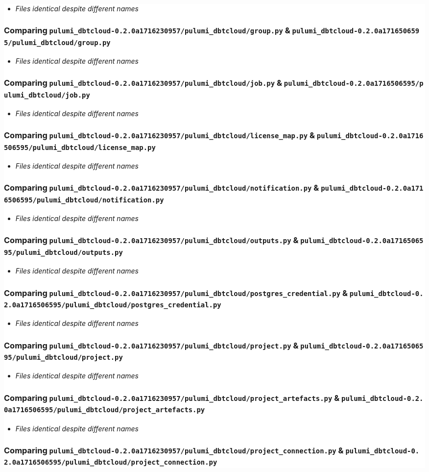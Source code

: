  * *Files identical despite different names*

### Comparing `pulumi_dbtcloud-0.2.0a1716230957/pulumi_dbtcloud/group.py` & `pulumi_dbtcloud-0.2.0a1716506595/pulumi_dbtcloud/group.py`

 * *Files identical despite different names*

### Comparing `pulumi_dbtcloud-0.2.0a1716230957/pulumi_dbtcloud/job.py` & `pulumi_dbtcloud-0.2.0a1716506595/pulumi_dbtcloud/job.py`

 * *Files identical despite different names*

### Comparing `pulumi_dbtcloud-0.2.0a1716230957/pulumi_dbtcloud/license_map.py` & `pulumi_dbtcloud-0.2.0a1716506595/pulumi_dbtcloud/license_map.py`

 * *Files identical despite different names*

### Comparing `pulumi_dbtcloud-0.2.0a1716230957/pulumi_dbtcloud/notification.py` & `pulumi_dbtcloud-0.2.0a1716506595/pulumi_dbtcloud/notification.py`

 * *Files identical despite different names*

### Comparing `pulumi_dbtcloud-0.2.0a1716230957/pulumi_dbtcloud/outputs.py` & `pulumi_dbtcloud-0.2.0a1716506595/pulumi_dbtcloud/outputs.py`

 * *Files identical despite different names*

### Comparing `pulumi_dbtcloud-0.2.0a1716230957/pulumi_dbtcloud/postgres_credential.py` & `pulumi_dbtcloud-0.2.0a1716506595/pulumi_dbtcloud/postgres_credential.py`

 * *Files identical despite different names*

### Comparing `pulumi_dbtcloud-0.2.0a1716230957/pulumi_dbtcloud/project.py` & `pulumi_dbtcloud-0.2.0a1716506595/pulumi_dbtcloud/project.py`

 * *Files identical despite different names*

### Comparing `pulumi_dbtcloud-0.2.0a1716230957/pulumi_dbtcloud/project_artefacts.py` & `pulumi_dbtcloud-0.2.0a1716506595/pulumi_dbtcloud/project_artefacts.py`

 * *Files identical despite different names*

### Comparing `pulumi_dbtcloud-0.2.0a1716230957/pulumi_dbtcloud/project_connection.py` & `pulumi_dbtcloud-0.2.0a1716506595/pulumi_dbtcloud/project_connection.py`
